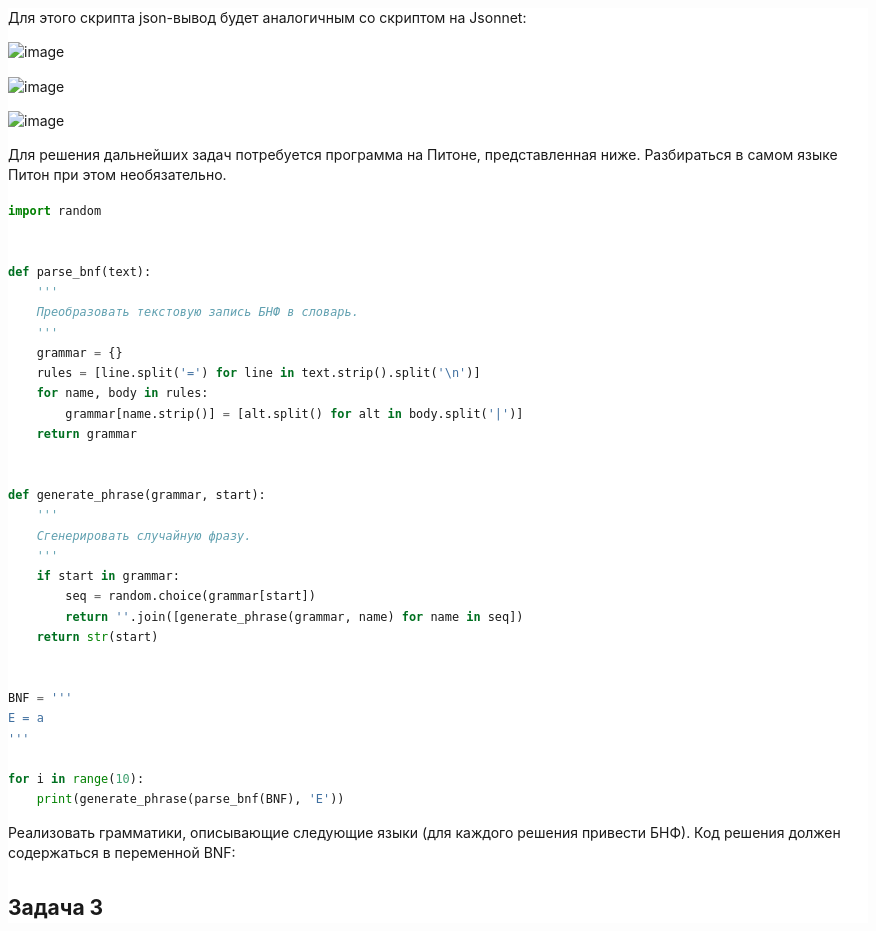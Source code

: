 Для этого скрипта json-вывод будет аналогичным со скриптом на Jsonnet:


![image](https://github.com/user-attachments/assets/360ad43e-39ee-4e9f-84a3-2a41bc90e296)


![image](https://github.com/user-attachments/assets/dc17d3ea-5620-42ad-a392-f6e56287377b)


![image](https://github.com/user-attachments/assets/70c1a675-5602-4f5b-b8d9-c06368619397)


Для решения дальнейших задач потребуется программа на Питоне, представленная ниже. Разбираться в самом языке Питон при этом необязательно.

```Python
import random


def parse_bnf(text):
    '''
    Преобразовать текстовую запись БНФ в словарь.
    '''
    grammar = {}
    rules = [line.split('=') for line in text.strip().split('\n')]
    for name, body in rules:
        grammar[name.strip()] = [alt.split() for alt in body.split('|')]
    return grammar


def generate_phrase(grammar, start):
    '''
    Сгенерировать случайную фразу.
    '''
    if start in grammar:
        seq = random.choice(grammar[start])
        return ''.join([generate_phrase(grammar, name) for name in seq])
    return str(start)


BNF = '''
E = a
'''

for i in range(10):
    print(generate_phrase(parse_bnf(BNF), 'E'))

```

Реализовать грамматики, описывающие следующие языки (для каждого решения привести БНФ). Код решения должен содержаться в переменной BNF:

## Задача 3
